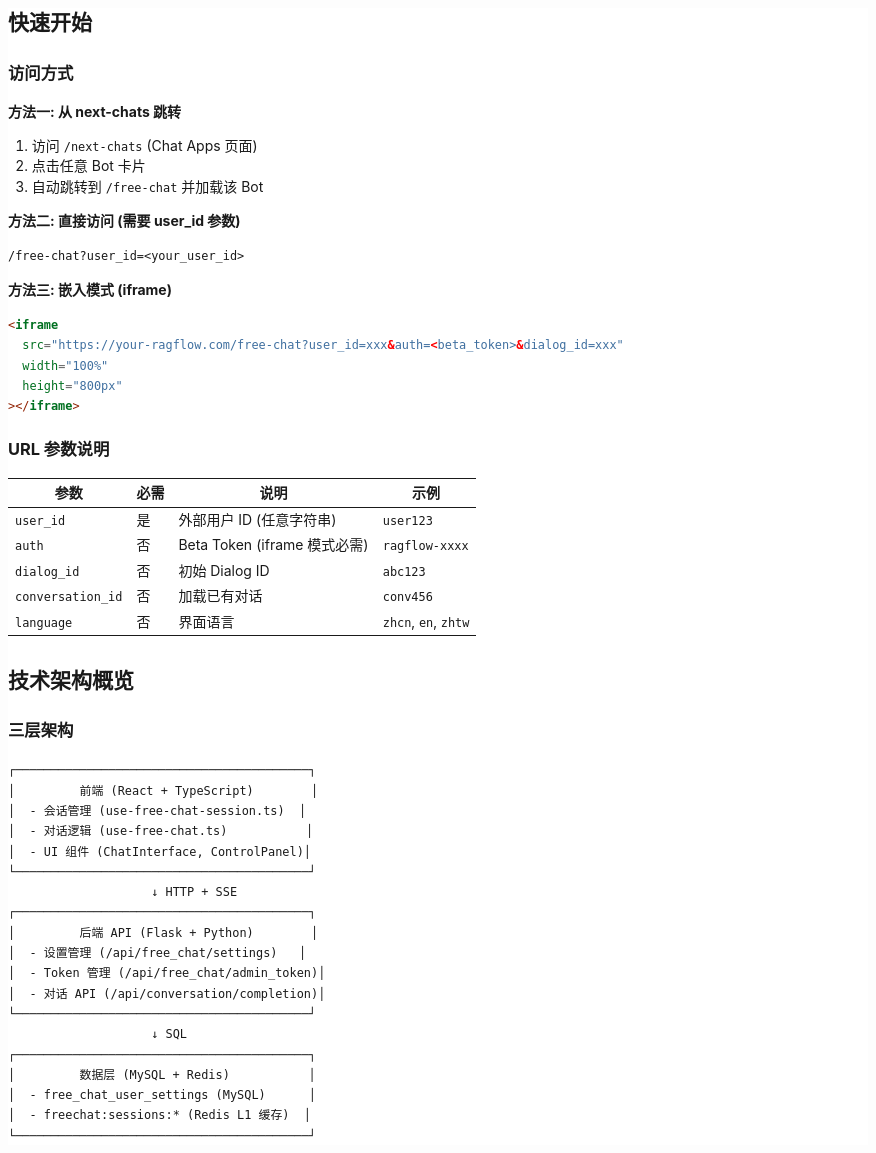 ## 快速开始

### 访问方式

**方法一: 从 next-chats 跳转**
1. 访问 `/next-chats` (Chat Apps 页面)
2. 点击任意 Bot 卡片
3. 自动跳转到 `/free-chat` 并加载该 Bot

**方法二: 直接访问 (需要 user_id 参数)**
```
/free-chat?user_id=<your_user_id>
```

**方法三: 嵌入模式 (iframe)**
```html
<iframe 
  src="https://your-ragflow.com/free-chat?user_id=xxx&auth=<beta_token>&dialog_id=xxx"
  width="100%" 
  height="800px"
></iframe>
```

### URL 参数说明

| 参数 | 必需 | 说明 | 示例 |
|------|------|------|------|
| `user_id` | 是 | 外部用户 ID (任意字符串) | `user123` |
| `auth` | 否 | Beta Token (iframe 模式必需) | `ragflow-xxxx` |
| `dialog_id` | 否 | 初始 Dialog ID | `abc123` |
| `conversation_id` | 否 | 加载已有对话 | `conv456` |
| `language` | 否 | 界面语言 | `zhcn`, `en`, `zhtw` |

## 技术架构概览

### 三层架构

```
┌─────────────────────────────────────────┐
│         前端 (React + TypeScript)        │
│  - 会话管理 (use-free-chat-session.ts)  │
│  - 对话逻辑 (use-free-chat.ts)           │
│  - UI 组件 (ChatInterface, ControlPanel)│
└─────────────────────────────────────────┘
                    ↓ HTTP + SSE
┌─────────────────────────────────────────┐
│         后端 API (Flask + Python)        │
│  - 设置管理 (/api/free_chat/settings)   │
│  - Token 管理 (/api/free_chat/admin_token)│
│  - 对话 API (/api/conversation/completion)│
└─────────────────────────────────────────┘
                    ↓ SQL
┌─────────────────────────────────────────┐
│         数据层 (MySQL + Redis)           │
│  - free_chat_user_settings (MySQL)      │
│  - freechat:sessions:* (Redis L1 缓存)  │
└─────────────────────────────────────────┘
```
